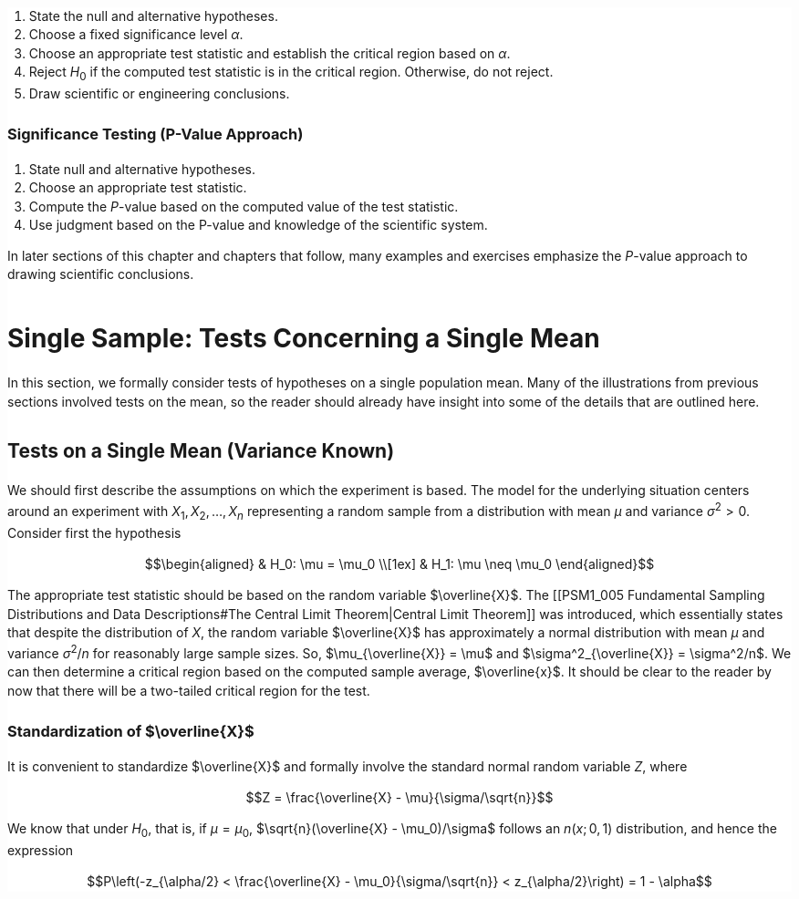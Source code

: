 1. State the null and alternative hypotheses.
2. Choose a fixed significance level $\alpha$.
3. Choose an appropriate test statistic and establish the critical region based on $\alpha$.
4. Reject $H_0$ if the computed test statistic is in the critical region. Otherwise, do not reject.
5. Draw scientific or engineering conclusions.

### Significance Testing (P-Value Approach)

1. State null and alternative hypotheses.
2. Choose an appropriate test statistic.
3. Compute the $P$-value based on the computed value of the test statistic.
4. Use judgment based on the P-value and knowledge of the scientific system.

In later sections of this chapter and chapters that follow, many examples and exercises emphasize the $P$-value approach to drawing scientific conclusions.

# Single Sample: Tests Concerning a Single Mean

In this section, we formally consider tests of hypotheses on a single population mean. Many of the illustrations from previous sections involved tests on the mean, so the reader should already have insight into some of the details that are outlined here.

## Tests on a Single Mean (Variance Known)

We should first describe the assumptions on which the experiment is based. The model for the underlying situation centers around an experiment with $X_1, X_2, \ldots, X_n$ representing a random sample from a distribution with mean $\mu$ and variance $\sigma^2 > 0$. Consider first the hypothesis

$$\begin{aligned}
 & H_0: \mu = \mu_0 \\[1ex]
 & H_1: \mu \neq \mu_0
\end{aligned}$$

The appropriate test statistic should be based on the random variable $\overline{X}$. The [[PSM1_005 Fundamental Sampling Distributions and Data Descriptions#The Central Limit Theorem|Central Limit Theorem]] was introduced, which essentially states that despite the distribution of $X$, the random variable $\overline{X}$ has approximately a normal distribution with mean $\mu$ and variance $\sigma^2/n$ for reasonably large sample sizes. So, $\mu_{\overline{X}} = \mu$ and $\sigma^2_{\overline{X}} = \sigma^2/n$. We can then determine a critical region based on the computed sample average, $\overline{x}$. It should be clear to the reader by now that there will be a two-tailed critical region for the test.

### Standardization of $\overline{X}$

It is convenient to standardize $\overline{X}$ and formally involve the standard normal random variable $Z$, where

$$Z = \frac{\overline{X} - \mu}{\sigma/\sqrt{n}}$$

We know that under $H_0$, that is, if $\mu = \mu_0$, $\sqrt{n}(\overline{X} - \mu_0)/\sigma$ follows an $n(x; 0, 1)$ distribution, and hence the expression

$$P\left(-z_{\alpha/2} < \frac{\overline{X} - \mu_0}{\sigma/\sqrt{n}} < z_{\alpha/2}\right) = 1 - \alpha$$
